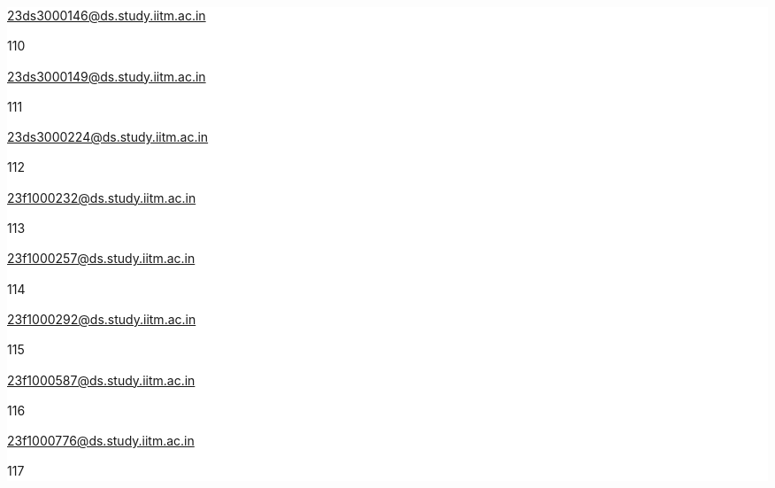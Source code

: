 
23ds3000146@ds.study.iitm.ac.in






110


23ds3000149@ds.study.iitm.ac.in






111


23ds3000224@ds.study.iitm.ac.in






112


23f1000232@ds.study.iitm.ac.in






113


23f1000257@ds.study.iitm.ac.in






114


23f1000292@ds.study.iitm.ac.in






115


23f1000587@ds.study.iitm.ac.in






116


23f1000776@ds.study.iitm.ac.in






117
